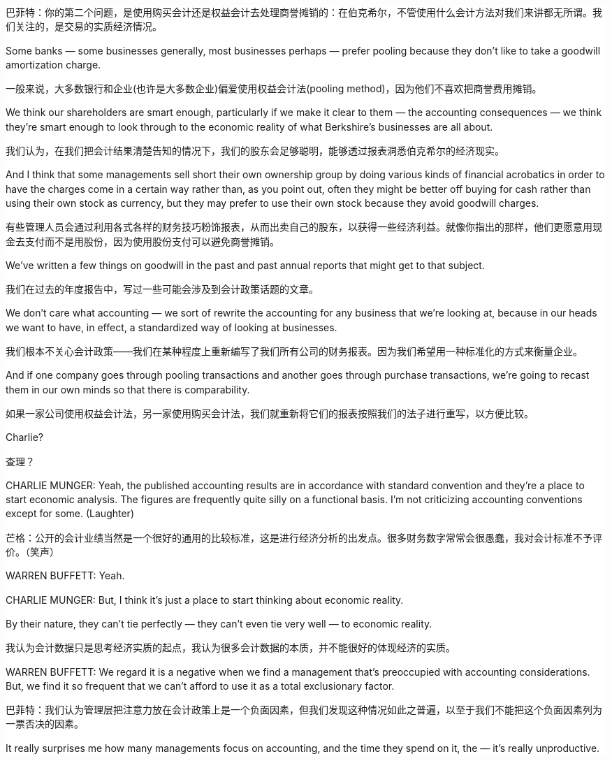巴菲特：你的第二个问题，是使用购买会计还是权益会计去处理商誉摊销的：在伯克希尔，不管使用什么会计方法对我们来讲都无所谓。我们关注的，是交易的实质经济情况。

Some banks — some businesses generally, most businesses perhaps — prefer pooling because they don’t like to take a goodwill amortization charge.

一般来说，大多数银行和企业(也许是大多数企业)偏爱使用权益会计法(pooling method)，因为他们不喜欢把商誉费用摊销。

We think our shareholders are smart enough, particularly if we make it clear to them — the accounting consequences — we think they’re smart enough to look through to the economic reality of what Berkshire’s businesses are all about.

我们认为，在我们把会计结果清楚告知的情况下，我们的股东会足够聪明，能够透过报表洞悉伯克希尔的经济现实。

And I think that some managements sell short their own ownership group by doing various kinds of financial acrobatics in order to have the charges come in a certain way rather than, as you point out, often they might be better off buying for cash rather than using their own stock as currency, but they may prefer to use their own stock because they avoid goodwill charges.

有些管理人员会通过利用各式各样的财务技巧粉饰报表，从而出卖自己的股东，以获得一些经济利益。就像你指出的那样，他们更愿意用现金去支付而不是用股份，因为使用股份支付可以避免商誉摊销。

We’ve written a few things on goodwill in the past and past annual reports that might get to that subject.

我们在过去的年度报告中，写过一些可能会涉及到会计政策话题的文章。

We don’t care what accounting — we sort of rewrite the accounting for any business that we’re looking at, because in our heads we want to have, in effect, a standardized way of looking at businesses.

我们根本不关心会计政策——我们在某种程度上重新编写了我们所有公司的财务报表。因为我们希望用一种标准化的方式来衡量企业。

And if one company goes through pooling transactions and another goes through purchase transactions, we’re going to recast them in our own minds so that there is comparability.

如果一家公司使用权益会计法，另一家使用购买会计法，我们就重新将它们的报表按照我们的法子进行重写，以方便比较。

Charlie?

查理？

CHARLIE MUNGER: Yeah, the published accounting results are in accordance with standard convention and they’re a place to start economic analysis. The figures are frequently quite silly on a functional basis. I’m not criticizing accounting conventions except for some. (Laughter)

芒格：公开的会计业绩当然是一个很好的通用的比较标准，这是进行经济分析的出发点。很多财务数字常常会很愚蠢，我对会计标准不予评价。（笑声）

WARREN BUFFETT: Yeah.

CHARLIE MUNGER: But, I think it’s just a place to start thinking about economic reality.

By their nature, they can’t tie perfectly — they can’t even tie very well — to economic reality.

我认为会计数据只是思考经济实质的起点，我认为很多会计数据的本质，并不能很好的体现经济的实质。

WARREN BUFFETT: We regard it is a negative when we find a management that’s preoccupied with accounting considerations. But, we find it so frequent that we can’t afford to use it as a total exclusionary factor.

巴菲特：我们认为管理层把注意力放在会计政策上是一个负面因素，但我们发现这种情况如此之普遍，以至于我们不能把这个负面因素列为一票否决的因素。

It really surprises me how many managements focus on accounting, and the time they spend on it, the — it’s really unproductive.
